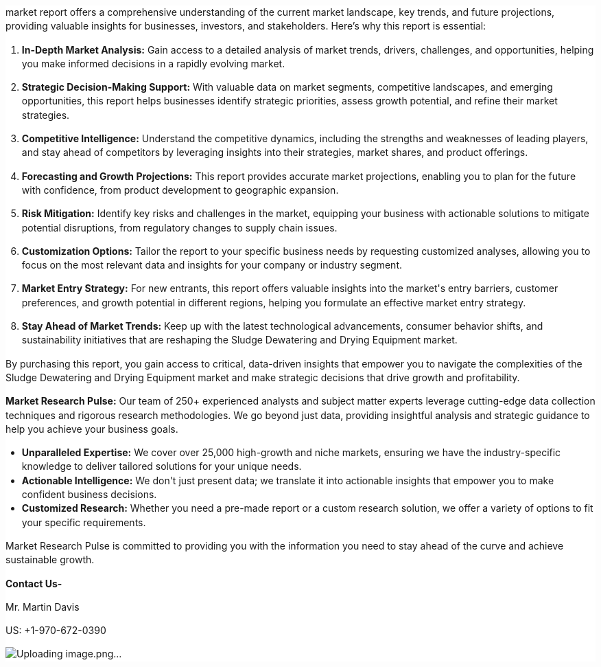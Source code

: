 market report offers a comprehensive understanding of the current market landscape, key trends, and future projections, providing valuable insights for businesses, investors, and stakeholders. Here&rsquo;s why this report is essential:</p><ol><li><p><strong>In-Depth Market Analysis:</strong> Gain access to a detailed analysis of market trends, drivers, challenges, and opportunities, helping you make informed decisions in a rapidly evolving market.</p></li><li><p><strong>Strategic Decision-Making Support:</strong> With valuable data on market segments, competitive landscapes, and emerging opportunities, this report helps businesses identify strategic priorities, assess growth potential, and refine their market strategies.</p></li><li><p><strong>Competitive Intelligence:</strong> Understand the competitive dynamics, including the strengths and weaknesses of leading players, and stay ahead of competitors by leveraging insights into their strategies, market shares, and product offerings.</p></li><li><p><strong>Forecasting and Growth Projections:</strong> This report provides accurate market projections, enabling you to plan for the future with confidence, from product development to geographic expansion.</p></li><li><p><strong>Risk Mitigation:</strong> Identify key risks and challenges in the market, equipping your business with actionable solutions to mitigate potential disruptions, from regulatory changes to supply chain issues.</p></li><li><p><strong>Customization Options:</strong> Tailor the report to your specific business needs by requesting customized analyses, allowing you to focus on the most relevant data and insights for your company or industry segment.</p></li><li><p><strong>Market Entry Strategy:</strong> For new entrants, this report offers valuable insights into the market's entry barriers, customer preferences, and growth potential in different regions, helping you formulate an effective market entry strategy.</p></li><li><p><strong>Stay Ahead of Market Trends:</strong> Keep up with the latest technological advancements, consumer behavior shifts, and sustainability initiatives that are reshaping the Sludge Dewatering and Drying Equipment market.</p></li></ol><p>By purchasing this report, you gain access to critical, data-driven insights that empower you to navigate the complexities of the Sludge Dewatering and Drying Equipment market and make strategic decisions that drive growth and profitability.</p><p><strong>Market Research Pulse:</strong>&nbsp;Our team of 250+ experienced analysts and subject matter experts leverage cutting-edge data collection techniques and rigorous research methodologies. We go beyond just data, providing insightful analysis and strategic guidance to help you achieve your business goals.</p><ul><li><strong>Unparalleled Expertise:</strong>&nbsp;We cover over 25,000 high-growth and niche markets, ensuring we have the industry-specific knowledge to deliver tailored solutions for your unique needs.</li><li><strong>Actionable Intelligence:</strong>&nbsp;We don't just present data; we translate it into actionable insights that empower you to make confident business decisions.</li><li><strong>Customized Research:</strong>&nbsp;Whether you need a pre-made report or a custom research solution, we offer a variety of options to fit your specific requirements.</li></ul><p>Market Research Pulse is committed to providing you with the information you need to stay ahead of the curve and achieve sustainable growth.</p><p><strong>Contact Us-</strong></p><p>Mr. Martin Davis</p><p>US: +1-970-672-0390</p>
![Uploading image.png…]()
